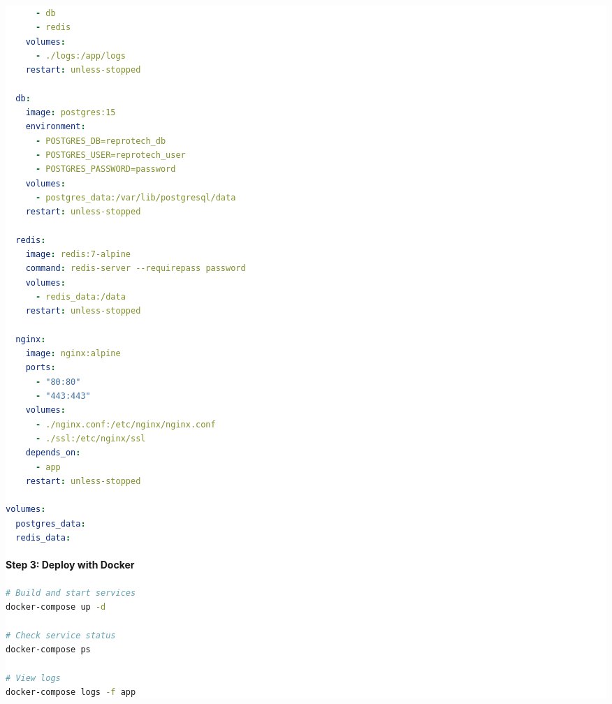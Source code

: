 ```yaml
      - db
      - redis
    volumes:
      - ./logs:/app/logs
    restart: unless-stopped

  db:
    image: postgres:15
    environment:
      - POSTGRES_DB=reprotech_db
      - POSTGRES_USER=reprotech_user
      - POSTGRES_PASSWORD=password
    volumes:
      - postgres_data:/var/lib/postgresql/data
    restart: unless-stopped

  redis:
    image: redis:7-alpine
    command: redis-server --requirepass password
    volumes:
      - redis_data:/data
    restart: unless-stopped

  nginx:
    image: nginx:alpine
    ports:
      - "80:80"
      - "443:443"
    volumes:
      - ./nginx.conf:/etc/nginx/nginx.conf
      - ./ssl:/etc/nginx/ssl
    depends_on:
      - app
    restart: unless-stopped

volumes:
  postgres_data:
  redis_data:
```

#### Step 3: Deploy with Docker

```bash
# Build and start services
docker-compose up -d

# Check service status
docker-compose ps

# View logs
docker-compose logs -f app
```
